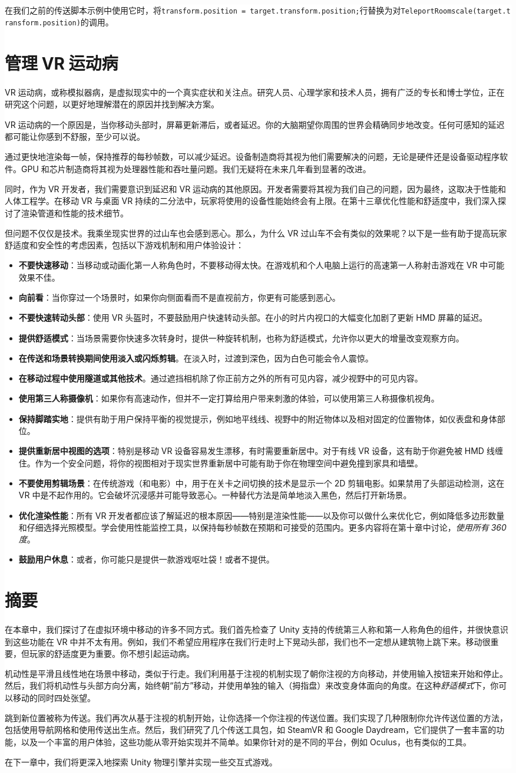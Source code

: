 在我们之前的传送脚本示例中使用它时，将`transform.position = target.transform.position;`行替换为对`TeleportRoomscale(target.transform.position)`的调用。

# 管理 VR 运动病

VR 运动病，或称模拟器病，是虚拟现实中的一个真实症状和关注点。研究人员、心理学家和技术人员，拥有广泛的专长和博士学位，正在研究这个问题，以更好地理解潜在的原因并找到解决方案。

VR 运动病的一个原因是，当你移动头部时，屏幕更新滞后，或者延迟。你的大脑期望你周围的世界会精确同步地改变。任何可感知的延迟都可能让你感到不舒服，至少可以说。

通过更快地渲染每一帧，保持推荐的每秒帧数，可以减少延迟。设备制造商将其视为他们需要解决的问题，无论是硬件还是设备驱动程序软件。GPU 和芯片制造商将其视为处理器性能和吞吐量问题。我们无疑将在未来几年看到显著的改进。

同时，作为 VR 开发者，我们需要意识到延迟和 VR 运动病的其他原因。开发者需要将其视为我们自己的问题，因为最终，这取决于性能和人体工程学。在移动 VR 与桌面 VR 持续的二分法中，玩家将使用的设备性能始终会有上限。在第十三章优化性能和舒适度中，我们深入探讨了渲染管道和性能的技术细节。

但问题不仅仅是技术。我乘坐现实世界的过山车也会感到恶心。那么，为什么 VR 过山车不会有类似的效果呢？以下是一些有助于提高玩家舒适度和安全性的考虑因素，包括以下游戏机制和用户体验设计：

+   **不要快速移动**：当移动或动画化第一人称角色时，不要移动得太快。在游戏机和个人电脑上运行的高速第一人称射击游戏在 VR 中可能效果不佳。

+   **向前看**：当你穿过一个场景时，如果你向侧面看而不是直视前方，你更有可能感到恶心。

+   **不要快速转动头部**：使用 VR 头盔时，不要鼓励用户快速转动头部。在小的时片内视口的大幅变化加剧了更新 HMD 屏幕的延迟。

+   **提供舒适模式**：当场景需要你快速多次转身时，提供一种旋转机制，也称为舒适模式，允许你以更大的增量改变观察方向。

+   **在传送和场景转换期间使用淡入或闪烁剪辑**。在淡入时，过渡到深色，因为白色可能会令人震惊。

+   **在移动过程中使用隧道或其他技术**。通过遮挡相机除了你正前方之外的所有可见内容，减少视野中的可见内容。

+   **使用第三人称摄像机**：如果你有高速动作，但并不一定打算给用户带来刺激的体验，可以使用第三人称摄像机视角。

+   **保持脚踏实地**：提供有助于用户保持平衡的视觉提示，例如地平线线、视野中的附近物体以及相对固定的位置物体，如仪表盘和身体部位。

+   **提供重新居中视图的选项**：特别是移动 VR 设备容易发生漂移，有时需要重新居中。对于有线 VR 设备，这有助于你避免被 HMD 线缠住。作为一个安全问题，将你的视图相对于现实世界重新居中可能有助于你在物理空间中避免撞到家具和墙壁。

+   **不要使用剪辑场景**：在传统游戏（和电影）中，用于在关卡之间切换的技术是显示一个 2D 剪辑电影。如果禁用了头部运动检测，这在 VR 中是不起作用的。它会破坏沉浸感并可能导致恶心。一种替代方法是简单地淡入黑色，然后打开新场景。

+   **优化渲染性能**：所有 VR 开发者都应该了解延迟的根本原因——特别是渲染性能——以及你可以做什么来优化它，例如降低多边形数量和仔细选择光照模型。学会使用性能监控工具，以保持每秒帧数在预期和可接受的范围内。更多内容将在第十章中讨论，*使用所有 360 度*。

+   **鼓励用户休息**：或者，你可能只是提供一款游戏呕吐袋！或者不提供。

# 摘要

在本章中，我们探讨了在虚拟环境中移动的许多不同方式。我们首先检查了 Unity 支持的传统第三人称和第一人称角色的组件，并很快意识到这些功能在 VR 中并不太有用。例如，我们不希望应用程序在我们行走时上下晃动头部，我们也不一定想从建筑物上跳下来。移动很重要，但玩家的舒适度更为重要。你不想引起运动病。

机动性是平滑且线性地在场景中移动，类似于行走。我们利用基于注视的机制实现了朝你注视的方向移动，并使用输入按钮来开始和停止。然后，我们将机动性与头部方向分离，始终朝“前方”移动，并使用单独的输入（拇指盘）来改变身体面向的角度。在这种*舒适模式*下，你可以移动的同时四处张望。

跳到新位置被称为传送。我们再次从基于注视的机制开始，让你选择一个你注视的传送位置。我们实现了几种限制你允许传送位置的方法，包括使用导航网格和使用传送出生点。然后，我们研究了几个传送工具包，如 SteamVR 和 Google Daydream，它们提供了一套丰富的功能，以及一个丰富的用户体验，这些功能从零开始实现并不简单。如果你针对的是不同的平台，例如 Oculus，也有类似的工具。

在下一章中，我们将更深入地探索 Unity 物理引擎并实现一些交互式游戏。
